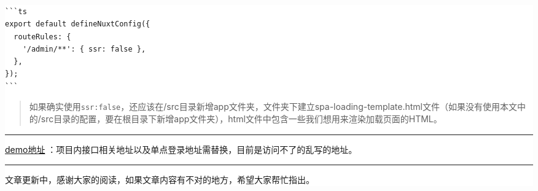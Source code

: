     ```ts
    export default defineNuxtConfig({
      routeRules: {
        '/admin/**': { ssr: false },
      },
    });
    ```


> 如果确实使用`ssr:false`，还应该在/src目录新增app文件夹，文件夹下建立spa-loading-template.html文件（如果没有使用本文中的/src目录的配置，要在根目录下新增app文件夹），html文件中包含一些我们想用来渲染加载页面的HTML。

* * *

[demo地址](https://gitee.com/roey2020/starter-3.git "https://gitee.com/roey2020/starter-3.git") ：项目内接口相关地址以及单点登录地址需替换，目前是访问不了的乱写的地址。

* * *

文章更新中，感谢大家的阅读，如果文章内容有不对的地方，希望大家帮忙指出。
